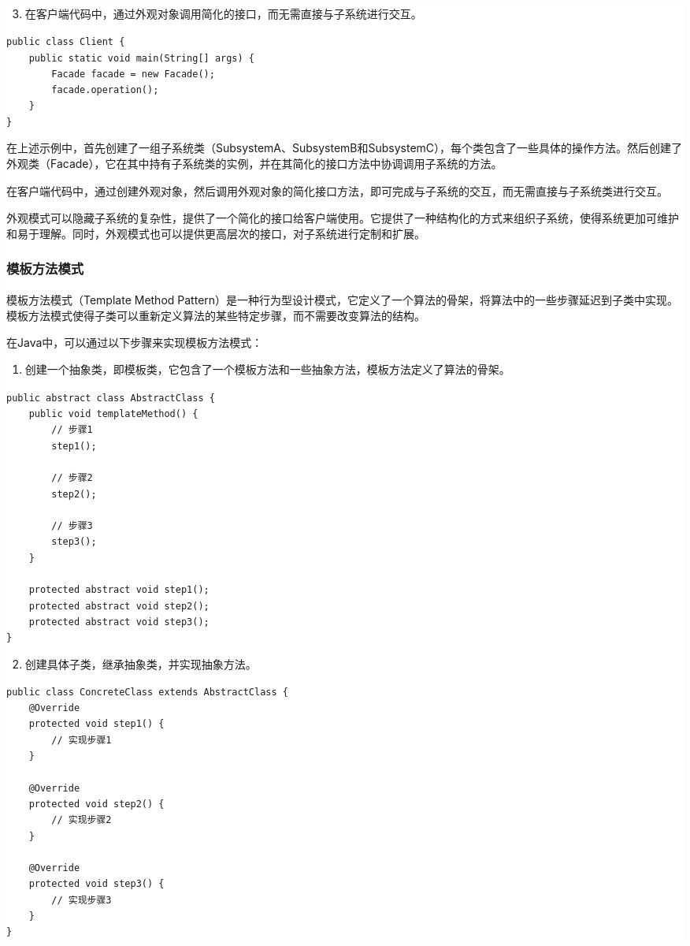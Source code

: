 ```
```

3. 在客户端代码中，通过外观对象调用简化的接口，而无需直接与子系统进行交互。
```
public class Client {
    public static void main(String[] args) {
        Facade facade = new Facade();
        facade.operation();
    }
}
```

在上述示例中，首先创建了一组子系统类（SubsystemA、SubsystemB和SubsystemC），每个类包含了一些具体的操作方法。然后创建了外观类（Facade），它在其中持有子系统类的实例，并在其简化的接口方法中协调调用子系统的方法。

在客户端代码中，通过创建外观对象，然后调用外观对象的简化接口方法，即可完成与子系统的交互，而无需直接与子系统类进行交互。

外观模式可以隐藏子系统的复杂性，提供了一个简化的接口给客户端使用。它提供了一种结构化的方式来组织子系统，使得系统更加可维护和易于理解。同时，外观模式也可以提供更高层次的接口，对子系统进行定制和扩展。

### 模板方法模式
模板方法模式（Template Method Pattern）是一种行为型设计模式，它定义了一个算法的骨架，将算法中的一些步骤延迟到子类中实现。模板方法模式使得子类可以重新定义算法的某些特定步骤，而不需要改变算法的结构。

在Java中，可以通过以下步骤来实现模板方法模式：

1. 创建一个抽象类，即模板类，它包含了一个模板方法和一些抽象方法，模板方法定义了算法的骨架。
```
public abstract class AbstractClass {
    public void templateMethod() {
        // 步骤1
        step1();

        // 步骤2
        step2();

        // 步骤3
        step3();
    }

    protected abstract void step1();
    protected abstract void step2();
    protected abstract void step3();
}
```

2. 创建具体子类，继承抽象类，并实现抽象方法。
```
public class ConcreteClass extends AbstractClass {
    @Override
    protected void step1() {
        // 实现步骤1
    }

    @Override
    protected void step2() {
        // 实现步骤2
    }

    @Override
    protected void step3() {
        // 实现步骤3
    }
}
```
